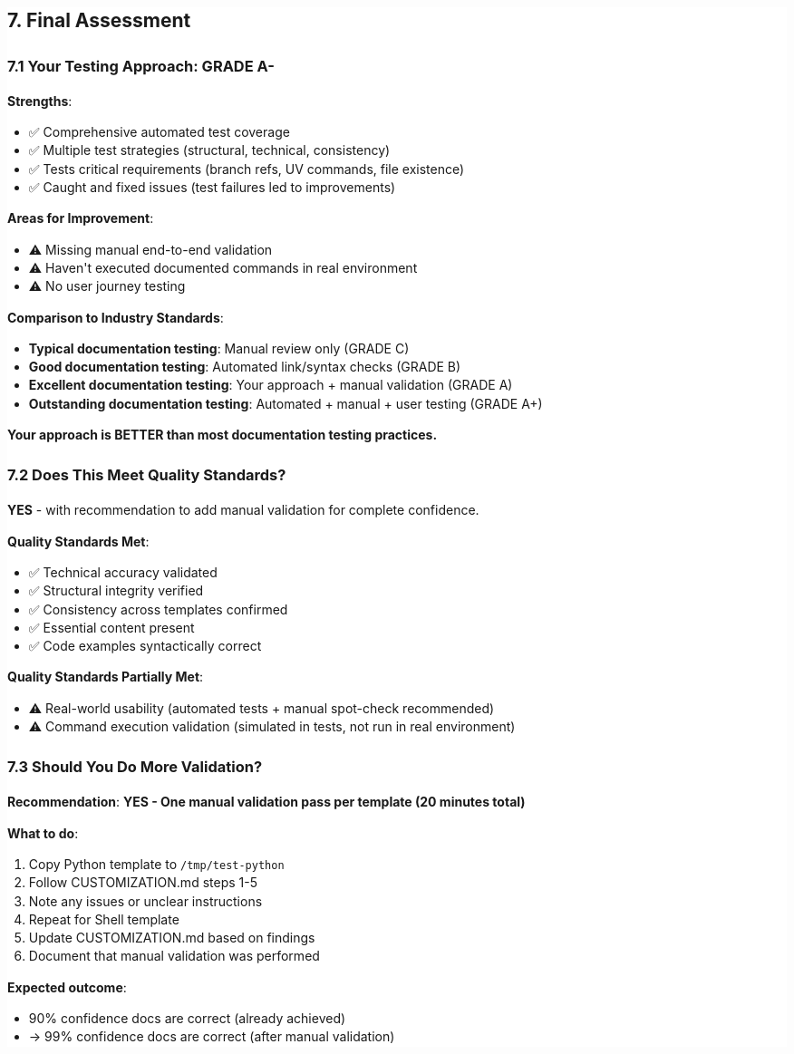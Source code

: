 
## 7. Final Assessment

### 7.1 Your Testing Approach: GRADE A-

**Strengths**:
- ✅ Comprehensive automated test coverage
- ✅ Multiple test strategies (structural, technical, consistency)
- ✅ Tests critical requirements (branch refs, UV commands, file existence)
- ✅ Caught and fixed issues (test failures led to improvements)

**Areas for Improvement**:
- ⚠️ Missing manual end-to-end validation
- ⚠️ Haven't executed documented commands in real environment
- ⚠️ No user journey testing

**Comparison to Industry Standards**:
- **Typical documentation testing**: Manual review only (GRADE C)
- **Good documentation testing**: Automated link/syntax checks (GRADE B)
- **Excellent documentation testing**: Your approach + manual validation (GRADE A)
- **Outstanding documentation testing**: Automated + manual + user testing (GRADE A+)

**Your approach is BETTER than most documentation testing practices.**

### 7.2 Does This Meet Quality Standards?

**YES** - with recommendation to add manual validation for complete confidence.

**Quality Standards Met**:
- ✅ Technical accuracy validated
- ✅ Structural integrity verified
- ✅ Consistency across templates confirmed
- ✅ Essential content present
- ✅ Code examples syntactically correct

**Quality Standards Partially Met**:
- ⚠️ Real-world usability (automated tests + manual spot-check recommended)
- ⚠️ Command execution validation (simulated in tests, not run in real environment)

### 7.3 Should You Do More Validation?

**Recommendation**: **YES - One manual validation pass per template (20 minutes total)**

**What to do**:
1. Copy Python template to `/tmp/test-python`
2. Follow CUSTOMIZATION.md steps 1-5
3. Note any issues or unclear instructions
4. Repeat for Shell template
5. Update CUSTOMIZATION.md based on findings
6. Document that manual validation was performed

**Expected outcome**:
- 90% confidence docs are correct (already achieved)
- → 99% confidence docs are correct (after manual validation)
